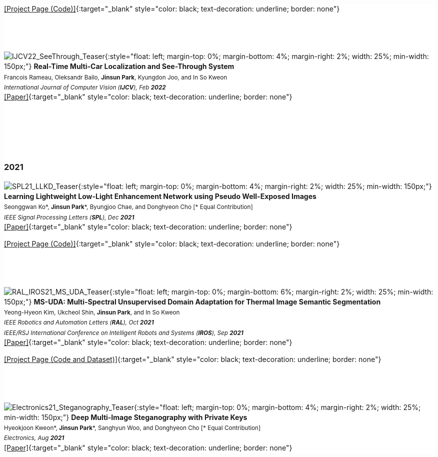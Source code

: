 [\[Project Page (Code)\]](https://github.com/rameau-fr/MC-Calib){:target="_blank" style="color: black; text-decoration: underline; border: none"}
<br><br><br><br>


![IJCV22_SeeThrough_Teaser](../assets/img/publication/IJCV22_SeeThrough.png){:style="float: left; margin-top: 0%; margin-bottom: 4%; margin-right: 2%; width: 25%; min-width: 150px;"}
__Real-Time Multi-Car Localization and See-Through System__  
<span style="font-size: smaller;">Francois Rameau, Oleksandr Bailo, __Jinsun Park__, Kyungdon Joo, and In So Kweon</span>  
<span style="font-size: smaller;">*International Journal of Computer Vision (__IJCV__), Feb __2022__*</span>  
[\[Paper\]](https://link.springer.com/article/10.1007/s11263-021-01558-5){:target="_blank" style="color: black; text-decoration: underline; border: none"}

<br><br><br><br>


### 2021


![SPL21_LLKD_Teaser](../assets/img/publication/SPL21_LLKD.png){:style="float: left; margin-top: 0%; margin-bottom: 4%; margin-right: 2%; width: 25%; min-width: 150px;"}
__Learning Lightweight Low-Light Enhancement Network using Pseudo Well-Exposed Images__  
<span style="font-size: smaller;">Seonggwan Ko\*, __Jinsun Park__\*, Byungjoo Chae, and Donghyeon Cho \[\* Equal Contribution\]</span>  
<span style="font-size: smaller;">*IEEE Signal Processing Letters (__SPL__), Dec __2021__*</span>  
[\[Paper\]](https://ieeexplore.ieee.org/document/9648037){:target="_blank" style="color: black; text-decoration: underline; border: none"}

[\[Project Page (Code)\]](https://github.com/gggch414/LLKD){:target="_blank" style="color: black; text-decoration: underline; border: none"}
<br><br><br><br>


![RAL_IROS21_MS_UDA_Teaser](../assets/img/publication/RAL_IROS21_MS_UDA.png){:style="float: left; margin-top: 0%; margin-bottom: 6%; margin-right: 2%; width: 25%; min-width: 150px;"}
__MS-UDA: Multi-Spectral Unsupervised Domain Adaptation for Thermal Image Semantic Segmentation__  
<span style="font-size: smaller;">Yeong-Hyeon Kim, Ukcheol Shin, __Jinsun Park__, and In So Kweon</span>  
<span style="font-size: smaller;">*IEEE Robotics and Automation Letters (__RAL__), Oct __2021__*  
*IEEE/RSJ International Conference on Intelligent Robots and Systems (__IROS__), Sep __2021__*</span>  
[\[Paper\]](https://ieeexplore.ieee.org/document/9468936){:target="_blank" style="color: black; text-decoration: underline; border: none"}

[\[Project Page (Code and Dataset)\]](https://github.com/yeong5366/MS-UDA){:target="_blank" style="color: black; text-decoration: underline; border: none"}
<br><br><br><br>


![Electronics21_Steganography_Teaser](../assets/img/publication/Electronics21_Steganography.png){:style="float: left; margin-top: 0%; margin-bottom: 4%; margin-right: 2%; width: 25%; min-width: 150px;"}
__Deep Multi-Image Steganography with Private Keys__  
<span style="font-size: smaller;">Hyeokjoon Kweon\*, __Jinsun Park__\*, Sanghyun Woo, and Donghyeon Cho \[\* Equal Contribution\]</span>  
<span style="font-size: smaller;">*Electronics, Aug __2021__*</span>  
[\[Paper\]](https://www.mdpi.com/2079-9292/10/16/1906){:target="_blank" style="color: black; text-decoration: underline; border: none"}
